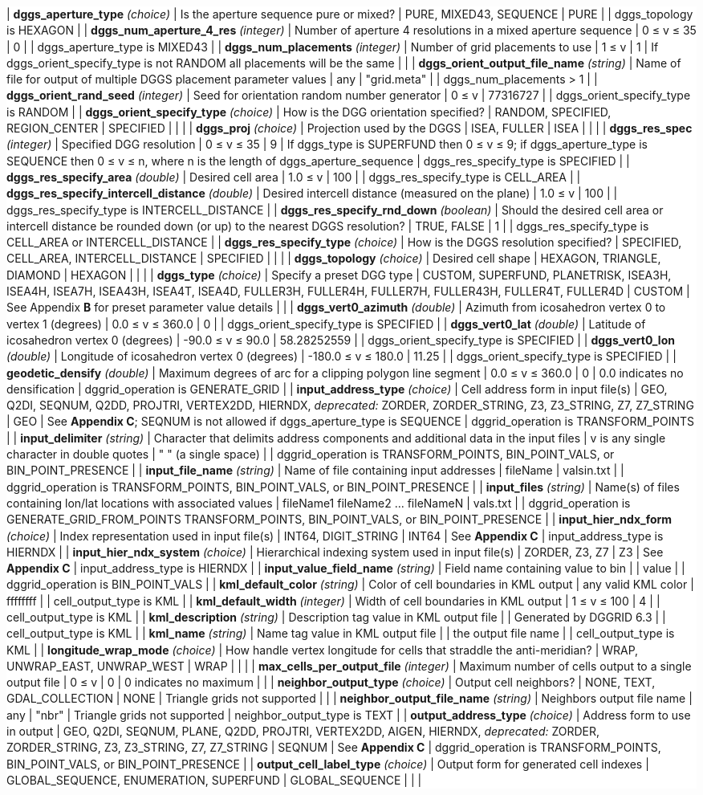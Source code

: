 | **dggs_aperture_type** *(choice)* | Is the aperture sequence pure or mixed? | PURE, MIXED43, SEQUENCE | PURE | | dggs_topology is HEXAGON |
| **dggs_num_aperture_4_res** *(integer)* | Number of aperture 4 resolutions in a mixed aperture sequence | 0 ≤ v ≤ 35 | 0 | | dggs_aperture_type is MIXED43 |
| **dggs_num_placements** *(integer)* | Number of grid placements to use | 1 ≤ v | 1 | If dggs_orient_specify_type is not RANDOM all placements will be the same | |
| **dggs_orient_output_file_name** *(string)* | Name of file for output of multiple DGGS placement parameter values | any | "grid.meta" | | dggs_num_placements > 1 |
| **dggs_orient_rand_seed** *(integer)* | Seed for orientation random number generator | 0 ≤ v | 77316727 | | dggs_orient_specify_type is RANDOM |
| **dggs_orient_specify_type** *(choice)* | How is the DGG orientation specified? | RANDOM, SPECIFIED, REGION_CENTER | SPECIFIED | | |
| **dggs_proj** *(choice)* | Projection used by the DGGS | ISEA, FULLER | ISEA | | |
| **dggs_res_spec** *(integer)* | Specified DGG resolution | 0 ≤ v ≤ 35 | 9 | If dggs_type is SUPERFUND then 0 ≤ v ≤ 9; if dggs_aperture_type is SEQUENCE then 0 ≤ v ≤ n, where n is the length of dggs_aperture_sequence | dggs_res_specify_type is SPECIFIED |
| **dggs_res_specify_area** *(double)* | Desired cell area | 1.0 ≤ v | 100 | | dggs_res_specify_type is CELL_AREA |
| **dggs_res_specify_intercell_distance** *(double)* | Desired intercell distance (measured on the plane) | 1.0 ≤ v | 100 | | dggs_res_specify_type is INTERCELL_DISTANCE |
| **dggs_res_specify_rnd_down** *(boolean)* | Should the desired cell area or intercell distance be rounded down (or up) to the nearest DGGS resolution? | TRUE, FALSE | 1 | | dggs_res_specify_type is CELL_AREA or INTERCELL_DISTANCE |
| **dggs_res_specify_type** *(choice)* | How is the DGGS resolution specified? | SPECIFIED, CELL_AREA, INTERCELL_DISTANCE | SPECIFIED | | |
| **dggs_topology** *(choice)* | Desired cell shape | HEXAGON, TRIANGLE, DIAMOND | HEXAGON | | |
| **dggs_type** *(choice)* | Specify a preset DGG type | CUSTOM, SUPERFUND, PLANETRISK, ISEA3H, ISEA4H, ISEA7H, ISEA43H, ISEA4T, ISEA4D, FULLER3H, FULLER4H, FULLER7H, FULLER43H, FULLER4T, FULLER4D | CUSTOM | See Appendix **B** for preset parameter value details | |
| **dggs_vert0_azimuth** *(double)* | Azimuth from icosahedron vertex 0 to vertex 1 (degrees) | 0.0 ≤ v ≤ 360.0 | 0 | | dggs_orient_specify_type is SPECIFIED |
| **dggs_vert0_lat** *(double)* | Latitude of icosahedron vertex 0 (degrees) | -90.0 ≤ v ≤ 90.0 | 58.28252559 | | dggs_orient_specify_type is SPECIFIED |
| **dggs_vert0_lon** *(double)* | Longitude of icosahedron vertex 0 (degrees) | -180.0 ≤ v ≤ 180.0 | 11.25 | | dggs_orient_specify_type is SPECIFIED |
| **geodetic_densify** *(double)* | Maximum degrees of arc for a clipping polygon line segment | 0.0 ≤ v ≤ 360.0 | 0 | 0.0 indicates no densification | dggrid_operation is GENERATE_GRID |
| **input_address_type** *(choice)* | Cell address form in input file(s) | GEO, Q2DI, SEQNUM, Q2DD, PROJTRI, VERTEX2DD, HIERNDX, *deprecated:* ZORDER, ZORDER_STRING, Z3, Z3_STRING, Z7, Z7_STRING | GEO | See **Appendix C**; SEQNUM is not allowed if dggs_aperture_type is SEQUENCE | dggrid_operation is TRANSFORM_POINTS |
| **input_delimiter** *(string)* | Character that delimits address components and additional data in the input files | v is any single character in double quotes | " " (a single space) | | dggrid_operation is TRANSFORM_POINTS, BIN_POINT_VALS, or BIN_POINT_PRESENCE |
| **input_file_name** *(string)* | Name of file containing input addresses | fileName | valsin.txt | | dggrid_operation is TRANSFORM_POINTS, BIN_POINT_VALS, or BIN_POINT_PRESENCE |
| **input_files** *(string)* | Name(s) of files containing lon/lat locations with associated values | fileName1 fileName2 ... fileNameN | vals.txt | | dggrid_operation is GENERATE_GRID_FROM_POINTS TRANSFORM_POINTS, BIN_POINT_VALS, or BIN_POINT_PRESENCE |
| **input_hier_ndx_form** *(choice)* | Index representation used in input file(s) | INT64, DIGIT_STRING | INT64 | See **Appendix C** | input_address_type is HIERNDX |
| **input_hier_ndx_system** *(choice)* | Hierarchical indexing system used in input file(s) | ZORDER, Z3, Z7 | Z3 | See **Appendix C** | input_address_type is HIERNDX |
| **input_value_field_name** *(string)* | Field name containing value to bin | | value | | dggrid_operation is BIN_POINT_VALS |
| **kml_default_color** *(string)* | Color of cell boundaries in KML output | any valid KML color | ffffffff | | cell_output_type is KML |
| **kml_default_width** *(integer)* | Width of cell boundaries in KML output | 1 ≤ v ≤ 100 | 4 | | cell_output_type is KML |
| **kml_description** *(string)* | Description tag value in KML output file | | Generated by DGGRID 6.3 | | cell_output_type is KML |
| **kml_name** *(string)* | Name tag value in KML output file | | the output file name | | cell_output_type is KML |
| **longitude_wrap_mode** *(choice)* | How handle vertex longitude for cells that straddle the anti-meridian? | WRAP, UNWRAP_EAST, UNWRAP_WEST | WRAP | | |
| **max_cells_per_output_file** *(integer)* | Maximum number of cells output to a single output file | 0 ≤ v | 0 | 0 indicates no maximum | |
| **neighbor_output_type** *(choice)* | Output cell neighbors? | NONE, TEXT, GDAL_COLLECTION | NONE | Triangle grids not supported | |
| **neighbor_output_file_name** *(string)* | Neighbors output file name | any | "nbr" | Triangle grids not supported | neighbor_output_type is TEXT |
| **output_address_type** *(choice)* | Address form to use in output | GEO, Q2DI, SEQNUM, PLANE, Q2DD, PROJTRI, VERTEX2DD, AIGEN, HIERNDX, *deprecated:* ZORDER, ZORDER_STRING, Z3, Z3_STRING, Z7, Z7_STRING | SEQNUM | See **Appendix C** | dggrid_operation is TRANSFORM_POINTS, BIN_POINT_VALS, or BIN_POINT_PRESENCE |
| **output_cell_label_type** *(choice)* | Output form for generated cell indexes | GLOBAL_SEQUENCE, ENUMERATION, SUPERFUND | GLOBAL_SEQUENCE | | |